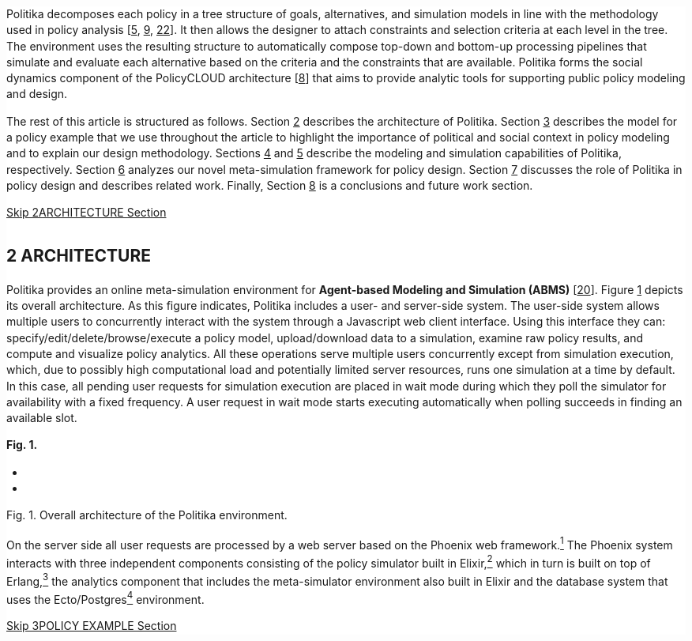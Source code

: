 Politika decomposes each policy in a tree structure of goals, alternatives, and simulation models in line with the methodology used in policy analysis \[[5](https://dl.acm.org/doi/10.1145/3568167#Bib0005), [9](https://dl.acm.org/doi/10.1145/3568167#Bib0009), [22](https://dl.acm.org/doi/10.1145/3568167#Bib0022)\]. It then allows the designer to attach constraints and selection criteria at each level in the tree. The environment uses the resulting structure to automatically compose top-down and bottom-up processing pipelines that simulate and evaluate each alternative based on the criteria and the constraints that are available. Politika forms the social dynamics component of the PolicyCLOUD architecture \[[8](https://dl.acm.org/doi/10.1145/3568167#Bib0008)\] that aims to provide analytic tools for supporting public policy modeling and design.

The rest of this article is structured as follows. Section [2](https://dl.acm.org/doi/10.1145/3568167#sec-3) describes the architecture of Politika. Section [3](https://dl.acm.org/doi/10.1145/3568167#sec-4) describes the model for a policy example that we use throughout the article to highlight the importance of political and social context in policy modeling and to explain our design methodology. Sections [4](https://dl.acm.org/doi/10.1145/3568167#sec-6) and [5](https://dl.acm.org/doi/10.1145/3568167#sec-21) describe the modeling and simulation capabilities of Politika, respectively. Section [6](https://dl.acm.org/doi/10.1145/3568167#sec-24) analyzes our novel meta-simulation framework for policy design. Section [7](https://dl.acm.org/doi/10.1145/3568167#sec-33) discusses the role of Politika in policy design and describes related work. Finally, Section [8](https://dl.acm.org/doi/10.1145/3568167#sec-34) is a conclusions and future work section.

[Skip 2ARCHITECTURE Section](https://dl.acm.org/doi/10.1145/3568167#SEC_3)

## 2 ARCHITECTURE

Politika provides an online meta-simulation environment for **Agent-based Modeling and Simulation (ABMS)** \[[20](https://dl.acm.org/doi/10.1145/3568167#Bib0020)\]. Figure [1](https://dl.acm.org/doi/10.1145/3568167#fig1) depicts its overall architecture. As this figure indicates, Politika includes a user- and server-side system. The user-side system allows multiple users to concurrently interact with the system through a Javascript web client interface. Using this interface they can: specify/edit/delete/browse/execute a policy model, upload/download data to a simulation, examine raw policy results, and compute and visualize policy analytics. All these operations serve multiple users concurrently except from simulation execution, which, due to possibly high computational load and potentially limited server resources, runs one simulation at a time by default. In this case, all pending user requests for simulation execution are placed in wait mode during which they poll the simulator for availability with a fixed frequency. A user request in wait mode starts executing automatically when polling succeeds in finding an available slot.

**Fig. 1.**

-   [](https://dl.acm.org/ "View Fig. 1.")
-   [](https://dl.acm.org/doi/10.1145/3568167#fig1-pill)

Fig. 1. Overall architecture of the Politika environment.

On the server side all user requests are processed by a web server based on the Phoenix web framework.[<sup>1</sup>](https://dl.acm.org/doi/10.1145/3568167#fn2) The Phoenix system interacts with three independent components consisting of the policy simulator built in Elixir,[<sup>2</sup>](https://dl.acm.org/doi/10.1145/3568167#fn3) which in turn is built on top of Erlang,[<sup>3</sup>](https://dl.acm.org/doi/10.1145/3568167#fn4) the analytics component that includes the meta-simulator environment also built in Elixir and the database system that uses the Ecto/Postgres[<sup>4</sup>](https://dl.acm.org/doi/10.1145/3568167#fn5) environment.

[Skip 3POLICY EXAMPLE Section](https://dl.acm.org/doi/10.1145/3568167#SEC_4)
